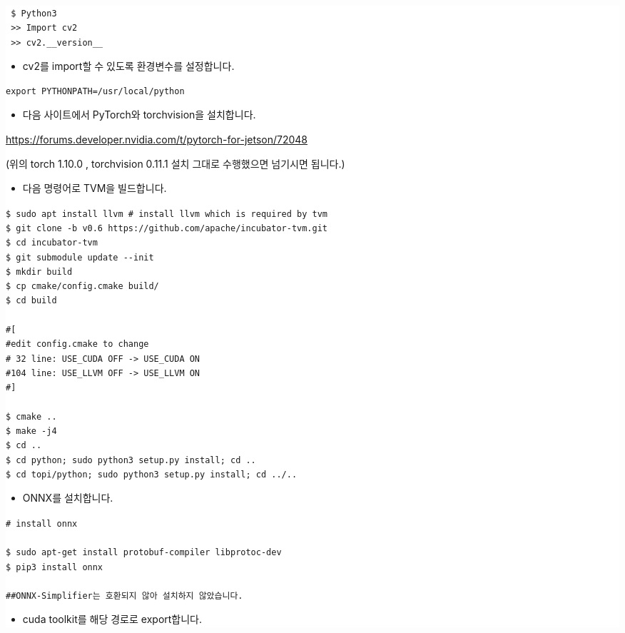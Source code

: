 ```
 $ Python3
 >> Import cv2
 >> cv2.__version__
```

-  cv2를 import할 수 있도록 환경변수를 설정합니다.

```
export PYTHONPATH=/usr/local/python
```

-  다음 사이트에서 PyTorch와 torchvision을 설치합니다. 

https://forums.developer.nvidia.com/t/pytorch-for-jetson/72048

(위의 torch 1.10.0 , torchvision 0.11.1 설치 그대로 수행했으면 넘기시면 됩니다.)

- 다음 명령어로 TVM을 빌드합니다.

```
$ sudo apt install llvm # install llvm which is required by tvm
$ git clone -b v0.6 https://github.com/apache/incubator-tvm.git
$ cd incubator-tvm
$ git submodule update --init
$ mkdir build
$ cp cmake/config.cmake build/
$ cd build

#[
#edit config.cmake to change
# 32 line: USE_CUDA OFF -> USE_CUDA ON
#104 line: USE_LLVM OFF -> USE_LLVM ON
#]

$ cmake ..
$ make -j4
$ cd ..
$ cd python; sudo python3 setup.py install; cd ..
$ cd topi/python; sudo python3 setup.py install; cd ../..
```



- ONNX를 설치합니다.

```
# install onnx

$ sudo apt-get install protobuf-compiler libprotoc-dev
$ pip3 install onnx

##ONNX-Simplifier는 호환되지 않아 설치하지 않았습니다.
```



-  cuda toolkit를 해당 경로로 export합니다.
